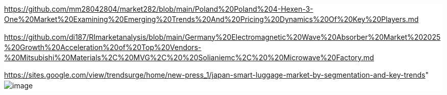 <a href=https://github.com/mm28042804/market282/blob/main/Poland%20Poland%204-Hexen-3-One%20Market%20Examining%20Emerging%20Trends%20And%20Pricing%20Dynamics%20Of%20Key%20Players.md>https://github.com/mm28042804/market282/blob/main/Poland%20Poland%204-Hexen-3-One%20Market%20Examining%20Emerging%20Trends%20And%20Pricing%20Dynamics%20Of%20Key%20Players.md</a>

<a href=https://github.com/di187/RImarketanalysis/blob/main/Germany%20Electromagnetic%20Wave%20Absorber%20Market%202025%20Growth%20Acceleration%20of%20Top%20Vendors-%20Mitsubishi%20Materials%2C%20MVG%2C%20%20Solianiemc%2C%20%20Microwave%20Factory.md>https://github.com/di187/RImarketanalysis/blob/main/Germany%20Electromagnetic%20Wave%20Absorber%20Market%202025%20Growth%20Acceleration%20of%20Top%20Vendors-%20Mitsubishi%20Materials%2C%20MVG%2C%20%20Solianiemc%2C%20%20Microwave%20Factory.md</a>

<a href=https://sites.google.com/view/trendsurge/home/new-press_1/japan-smart-luggage-market-by-segmentation-and-key-trends>https://sites.google.com/view/trendsurge/home/new-press_1/japan-smart-luggage-market-by-segmentation-and-key-trends</a>"
![image](https://github.com/user-attachments/assets/430bc598-94f0-4e94-818a-75fa6b83d8a0)
